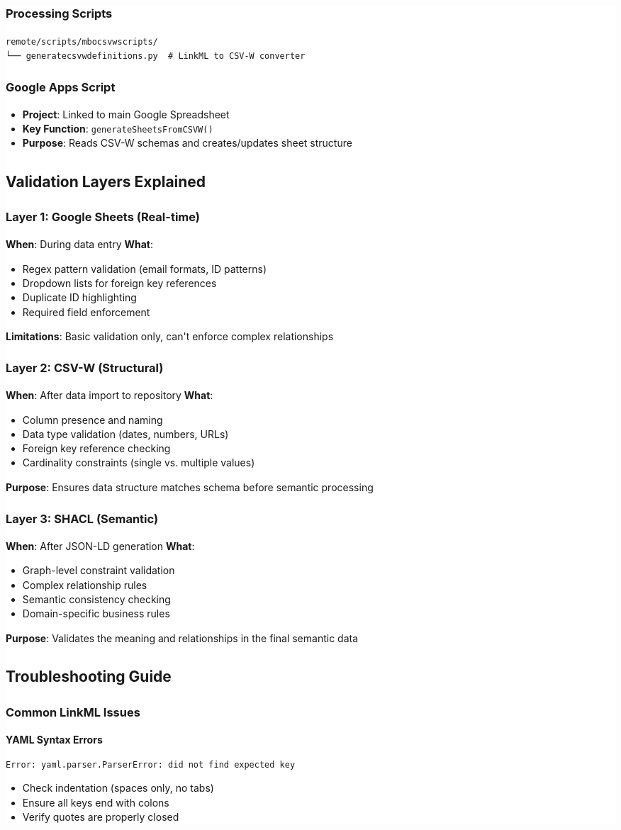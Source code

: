 ### Processing Scripts
```
remote/scripts/mbocsvwscripts/
└── generatecsvwdefinitions.py  # LinkML to CSV-W converter
```

### Google Apps Script
- **Project**: Linked to main Google Spreadsheet
- **Key Function**: `generateSheetsFromCSVW()`
- **Purpose**: Reads CSV-W schemas and creates/updates sheet structure

## Validation Layers Explained

### Layer 1: Google Sheets (Real-time)
**When**: During data entry
**What**:
- Regex pattern validation (email formats, ID patterns)
- Dropdown lists for foreign key references
- Duplicate ID highlighting
- Required field enforcement

**Limitations**: Basic validation only, can't enforce complex relationships

### Layer 2: CSV-W (Structural)  
**When**: After data import to repository
**What**:
- Column presence and naming
- Data type validation (dates, numbers, URLs)
- Foreign key reference checking
- Cardinality constraints (single vs. multiple values)

**Purpose**: Ensures data structure matches schema before semantic processing

### Layer 3: SHACL (Semantic)
**When**: After JSON-LD generation
**What**:
- Graph-level constraint validation
- Complex relationship rules
- Semantic consistency checking
- Domain-specific business rules

**Purpose**: Validates the meaning and relationships in the final semantic data

## Troubleshooting Guide

### Common LinkML Issues

**YAML Syntax Errors**
```
Error: yaml.parser.ParserError: did not find expected key
```
- Check indentation (spaces only, no tabs)
- Ensure all keys end with colons
- Verify quotes are properly closed
